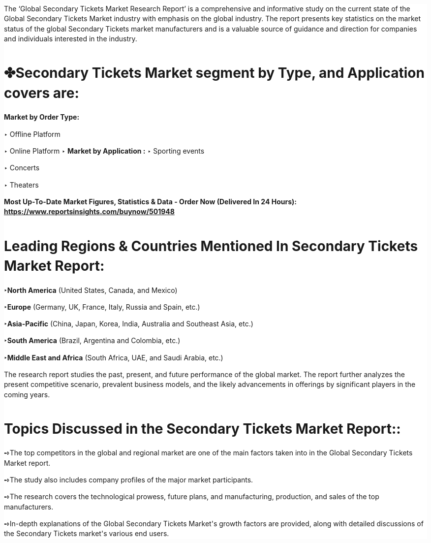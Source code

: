 The ‘Global Secondary Tickets Market Research Report’ is a comprehensive and informative study on the current state of the Global Secondary Tickets Market industry with emphasis on the global industry. The report presents key statistics on the market status of the global Secondary Tickets market manufacturers and is a valuable source of guidance and direction for companies and individuals interested in the industry.

# <strong>✤Secondary Tickets Market segment by Type, and Application covers are:</strong>

<strong>Market by Order Type: </strong>

‣ Offline Platform

‣ Online Platform
‣ 
<strong>Market by Application :</strong>
‣ Sporting events

‣ Concerts

‣ Theaters

<strong>Most Up-To-Date Market Figures, Statistics & Data - Order Now (Delivered In 24 Hours): <a href=https://www.reportsinsights.com/buynow/501948>https://www.reportsinsights.com/buynow/501948</a></strong>

# <strong>Leading Regions &amp; Countries Mentioned In Secondary Tickets Market Report:</strong>

<strong>‣North America</strong> (United States, Canada, and Mexico)

<strong>‣Europe</strong> (Germany, UK, France, Italy, Russia and Spain, etc.)

<strong>‣Asia-Pacific</strong> (China, Japan, Korea, India, Australia and Southeast Asia, etc.)

<strong>‣South America</strong> (Brazil, Argentina and Colombia, etc.)

<strong>‣Middle East and Africa</strong> (South Africa, UAE, and Saudi Arabia, etc.)

The research report studies the past, present, and future performance of the global market. The report further analyzes the present competitive scenario, prevalent business models, and the likely advancements in offerings by significant players in the coming years.

# <strong>Topics Discussed in the Secondary Tickets Market Report::</strong>

➺The top competitors in the global and regional market are one of the main factors taken into in the Global Secondary Tickets Market report.

➺The study also includes company profiles of the major market participants.

➺The research covers the technological prowess, future plans, and manufacturing, production, and sales of the top manufacturers.

➺In-depth explanations of the Global Secondary Tickets Market's growth factors are provided, along with detailed discussions of the Secondary Tickets market's various end users.
